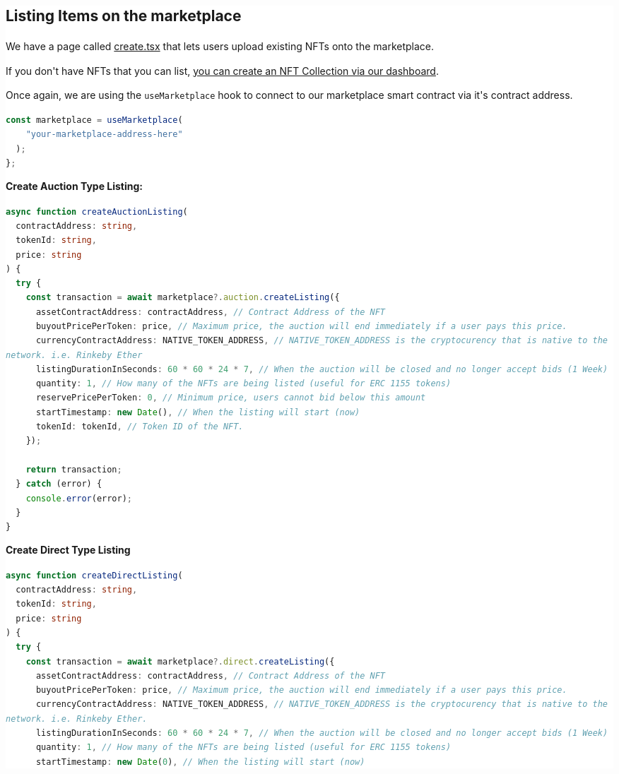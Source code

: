 ## Listing Items on the marketplace

We have a page called [create.tsx](./pages/create.tsx) that lets users upload existing NFTs onto the marketplace.

If you don't have NFTs that you can list, [you can create an NFT Collection via our dashboard](https://thirdweb.com/dashboard).

Once again, we are using the `useMarketplace` hook to connect to our marketplace smart contract via it's contract address.

```ts
const marketplace = useMarketplace(
    "your-marketplace-address-here"
  );
};
```

**Create Auction Type Listing:**

```ts
async function createAuctionListing(
  contractAddress: string,
  tokenId: string,
  price: string
) {
  try {
    const transaction = await marketplace?.auction.createListing({
      assetContractAddress: contractAddress, // Contract Address of the NFT
      buyoutPricePerToken: price, // Maximum price, the auction will end immediately if a user pays this price.
      currencyContractAddress: NATIVE_TOKEN_ADDRESS, // NATIVE_TOKEN_ADDRESS is the cryptocurency that is native to the network. i.e. Rinkeby Ether
      listingDurationInSeconds: 60 * 60 * 24 * 7, // When the auction will be closed and no longer accept bids (1 Week)
      quantity: 1, // How many of the NFTs are being listed (useful for ERC 1155 tokens)
      reservePricePerToken: 0, // Minimum price, users cannot bid below this amount
      startTimestamp: new Date(), // When the listing will start (now)
      tokenId: tokenId, // Token ID of the NFT.
    });

    return transaction;
  } catch (error) {
    console.error(error);
  }
}
```

**Create Direct Type Listing**

```ts
async function createDirectListing(
  contractAddress: string,
  tokenId: string,
  price: string
) {
  try {
    const transaction = await marketplace?.direct.createListing({
      assetContractAddress: contractAddress, // Contract Address of the NFT
      buyoutPricePerToken: price, // Maximum price, the auction will end immediately if a user pays this price.
      currencyContractAddress: NATIVE_TOKEN_ADDRESS, // NATIVE_TOKEN_ADDRESS is the cryptocurency that is native to the network. i.e. Rinkeby Ether.
      listingDurationInSeconds: 60 * 60 * 24 * 7, // When the auction will be closed and no longer accept bids (1 Week)
      quantity: 1, // How many of the NFTs are being listed (useful for ERC 1155 tokens)
      startTimestamp: new Date(0), // When the listing will start (now)
```